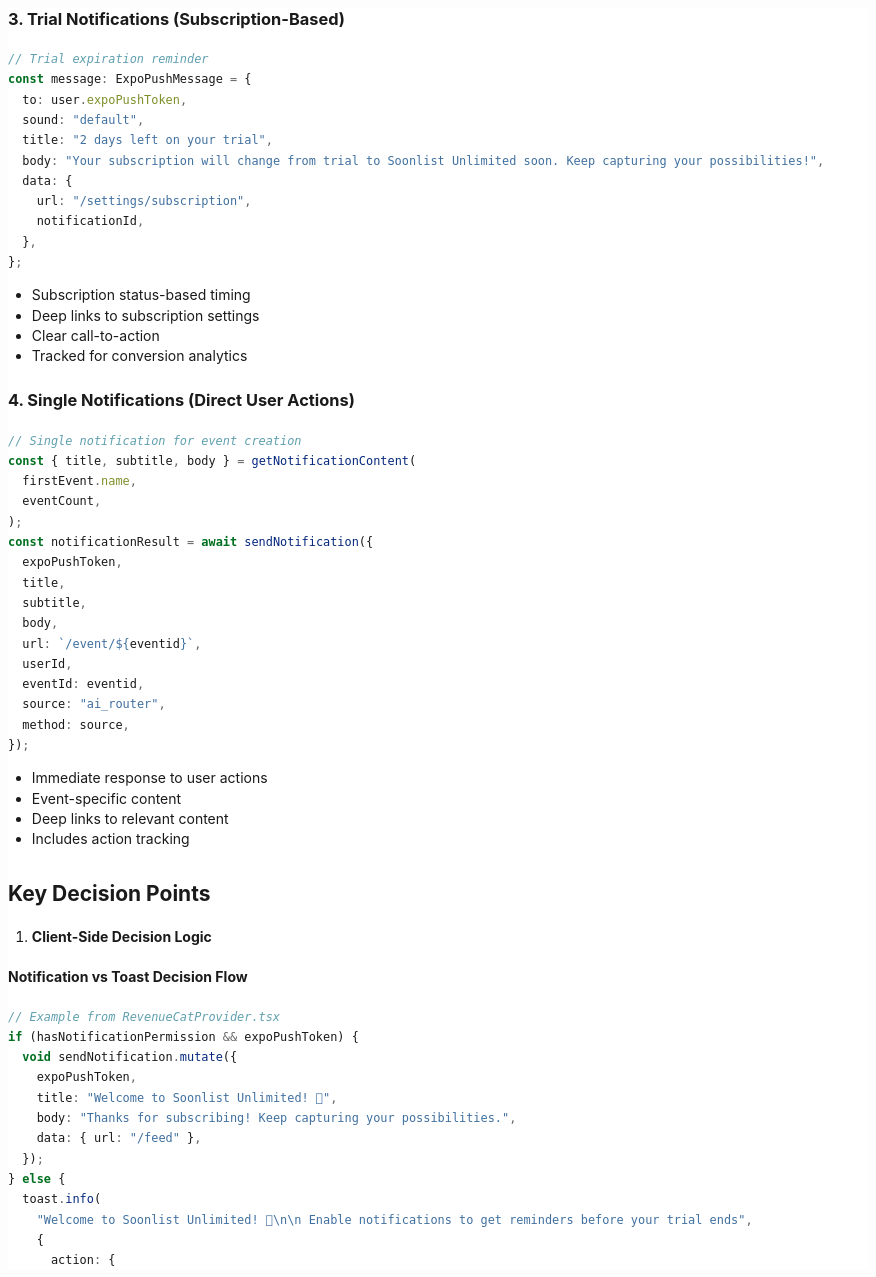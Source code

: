 ### 3. Trial Notifications (Subscription-Based)
```typescript
// Trial expiration reminder
const message: ExpoPushMessage = {
  to: user.expoPushToken,
  sound: "default",
  title: "2 days left on your trial",
  body: "Your subscription will change from trial to Soonlist Unlimited soon. Keep capturing your possibilities!",
  data: {
    url: "/settings/subscription",
    notificationId,
  },
};
```
- Subscription status-based timing
- Deep links to subscription settings
- Clear call-to-action
- Tracked for conversion analytics

### 4. Single Notifications (Direct User Actions)
```typescript
// Single notification for event creation
const { title, subtitle, body } = getNotificationContent(
  firstEvent.name,
  eventCount,
);
const notificationResult = await sendNotification({
  expoPushToken,
  title,
  subtitle,
  body,
  url: `/event/${eventid}`,
  userId,
  eventId: eventid,
  source: "ai_router",
  method: source,
});
```
- Immediate response to user actions
- Event-specific content
- Deep links to relevant content
- Includes action tracking

## Key Decision Points
1. **Client-Side Decision Logic**

#### Notification vs Toast Decision Flow
```typescript
// Example from RevenueCatProvider.tsx
if (hasNotificationPermission && expoPushToken) {
  void sendNotification.mutate({
    expoPushToken,
    title: "Welcome to Soonlist Unlimited! 🎉",
    body: "Thanks for subscribing! Keep capturing your possibilities.",
    data: { url: "/feed" },
  });
} else {
  toast.info(
    "Welcome to Soonlist Unlimited! 🎉\n\n Enable notifications to get reminders before your trial ends",
    {
      action: {
```